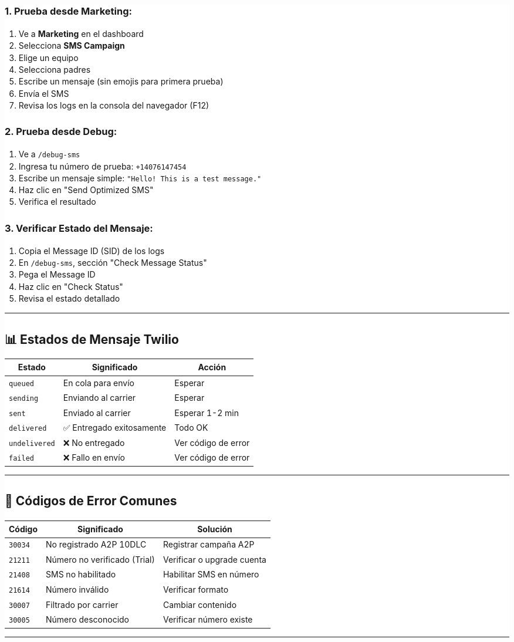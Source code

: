 ### **1. Prueba desde Marketing:**
1. Ve a **Marketing** en el dashboard
2. Selecciona **SMS Campaign**
3. Elige un equipo
4. Selecciona padres
5. Escribe un mensaje (sin emojis para primera prueba)
6. Envía el SMS
7. Revisa los logs en la consola del navegador (F12)

### **2. Prueba desde Debug:**
1. Ve a `/debug-sms`
2. Ingresa tu número de prueba: `+14076147454`
3. Escribe un mensaje simple: `"Hello! This is a test message."`
4. Haz clic en "Send Optimized SMS"
5. Verifica el resultado

### **3. Verificar Estado del Mensaje:**
1. Copia el Message ID (SID) de los logs
2. En `/debug-sms`, sección "Check Message Status"
3. Pega el Message ID
4. Haz clic en "Check Status"
5. Revisa el estado detallado

---

## 📊 Estados de Mensaje Twilio

| Estado | Significado | Acción |
|--------|-------------|--------|
| `queued` | En cola para envío | Esperar |
| `sending` | Enviando al carrier | Esperar |
| `sent` | Enviado al carrier | Esperar 1-2 min |
| `delivered` | ✅ Entregado exitosamente | Todo OK |
| `undelivered` | ❌ No entregado | Ver código de error |
| `failed` | ❌ Fallo en envío | Ver código de error |

---

## 🔑 Códigos de Error Comunes

| Código | Significado | Solución |
|--------|-------------|----------|
| `30034` | No registrado A2P 10DLC | Registrar campaña A2P |
| `21211` | Número no verificado (Trial) | Verificar o upgrade cuenta |
| `21408` | SMS no habilitado | Habilitar SMS en número |
| `21614` | Número inválido | Verificar formato |
| `30007` | Filtrado por carrier | Cambiar contenido |
| `30005` | Número desconocido | Verificar número existe |

---